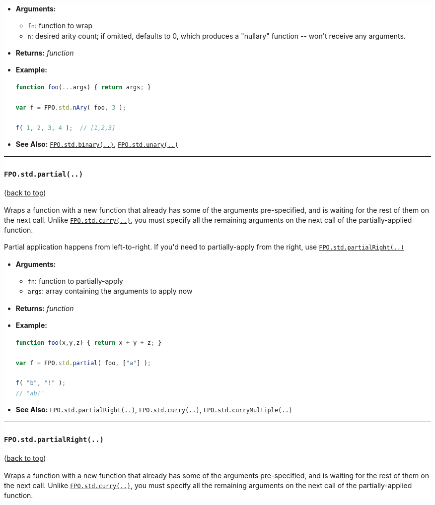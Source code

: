 * **Arguments:**
	- `fn`: function to wrap
	- `n`: desired arity count; if omitted, defaults to 0, which produces a "nullary" function -- won't receive any arguments.

* **Returns:** *function*

* **Example:**

	```js
	function foo(...args) { return args; }

	var f = FPO.std.nAry( foo, 3 );

	f( 1, 2, 3, 4 );  // [1,2,3]
	```

* **See Also:** [`FPO.std.binary(..)`](#fpostdbinary), [`FPO.std.unary(..)`](#fpostdunary)

----

### `FPO.std.partial(..)`

([back to top](#standard-api))

Wraps a function with a new function that already has some of the arguments pre-specified, and is waiting for the rest of them on the next call. Unlike [`FPO.std.curry(..)`](#fpostdcurry), you must specify all the remaining arguments on the next call of the partially-applied function.

Partial application happens from left-to-right. If you'd need to partially-apply from the right, use [`FPO.std.partialRight(..)`](#fpostdpartialright)

* **Arguments:**
	- `fn`: function to partially-apply
	- `args`: array containing the arguments to apply now

* **Returns:** *function*

* **Example:**

	```js
	function foo(x,y,z) { return x + y + z; }

	var f = FPO.std.partial( foo, ["a"] );

	f( "b", "!" );
	// "ab!"
	```

* **See Also:** [`FPO.std.partialRight(..)`](#fpostdpartialright), [`FPO.std.curry(..)`](#fpostdcurry), [`FPO.std.curryMultiple(..)`](#fpostdcurrymultiple)

----

### `FPO.std.partialRight(..)`

([back to top](#standard-api))

Wraps a function with a new function that already has some of the arguments pre-specified, and is waiting for the rest of them on the next call. Unlike [`FPO.std.curry(..)`](#fpostdcurry), you must specify all the remaining arguments on the next call of the partially-applied function.
